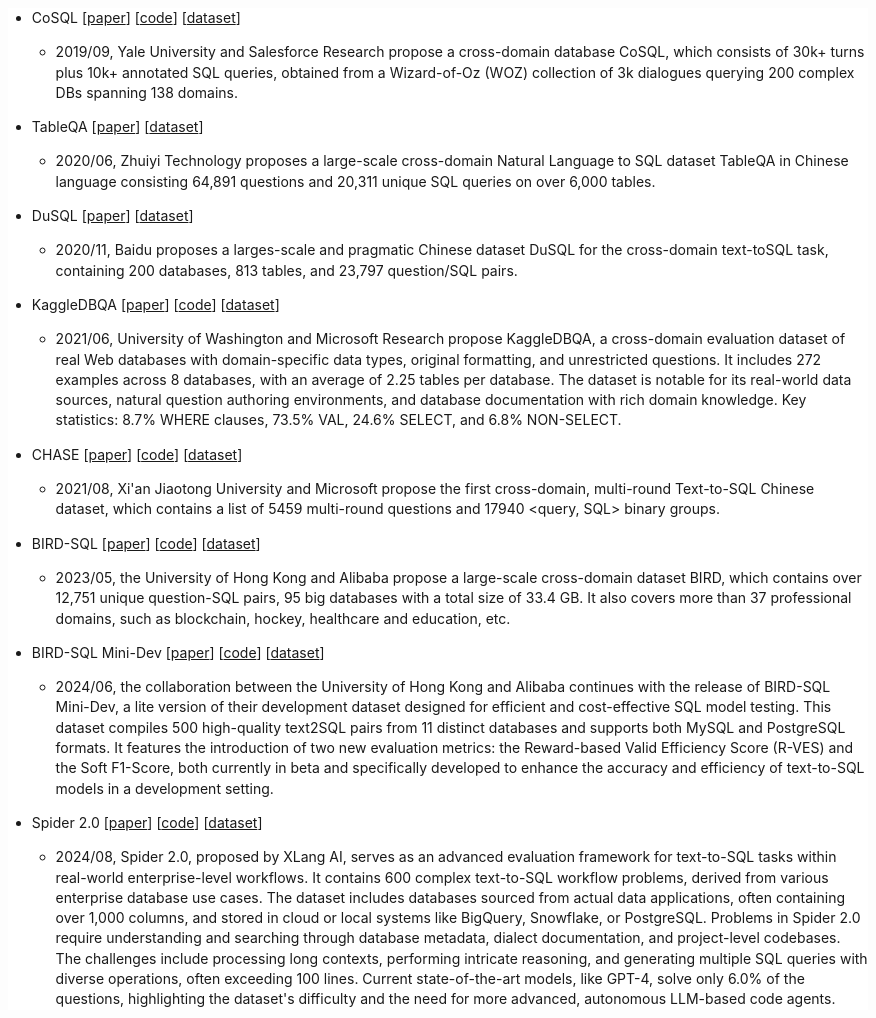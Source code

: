 - CoSQL [[paper](https://arxiv.org/pdf/1909.05378.pdf)] [[code](https://yale-lily.github.io/cosql)] [[dataset](https://yale-lily.github.io/cosql)]
  - 2019/09, Yale University and Salesforce Research propose a cross-domain database CoSQL, which consists of 30k+ turns plus 10k+ annotated SQL queries, obtained from a Wizard-of-Oz (WOZ) collection of 3k dialogues querying 200 complex DBs spanning 138 domains.
  
- TableQA [[paper](https://arxiv.org/pdf/2006.06434.pdf)] [[dataset](https://www.luge.ai/#/luge/dataDetail?id=12)]
  - 2020/06, Zhuiyi Technology proposes a large-scale cross-domain Natural Language to SQL dataset TableQA in Chinese language consisting 64,891 questions and 20,311 unique SQL queries on over 6,000 tables.
  
- DuSQL [[paper](https://aclanthology.org/2020.emnlp-main.562.pdf)] [[dataset](https://www.luge.ai/#/luge/dataDetail?id=13)]
  - 2020/11, Baidu proposes a larges-scale and pragmatic Chinese dataset DuSQL for the cross-domain text-toSQL task, containing 200 databases, 813 tables, and 23,797 question/SQL pairs. 

- KaggleDBQA [[paper](https://arxiv.org/abs/2106.11455)] [[code](https://github.com/Chia-Hsuan-Lee/KaggleDBQA/)] [[dataset](https://github.com/Chia-Hsuan-Lee/KaggleDBQA/tree/main?tab=readme-ov-file#Data-Format)]
  - 2021/06, University of Washington and Microsoft Research propose KaggleDBQA, a cross-domain evaluation dataset of real Web databases with domain-specific data types, original formatting, and unrestricted questions. It includes 272 examples across 8 databases, with an average of 2.25 tables per database. The dataset is notable for its real-world data sources, natural question authoring environments, and database documentation with rich domain knowledge. Key statistics: 8.7% WHERE clauses, 73.5% VAL, 24.6% SELECT, and 6.8% NON-SELECT.
  
- CHASE [[paper](https://aclanthology.org/2021.acl-long.180.pdf)] [[code](https://github.com/xjtu-intsoft/chase)] [[dataset](https://github.com/xjtu-intsoft/chase/tree/page/data)]
  - 2021/08, Xi'an Jiaotong University and Microsoft propose the first cross-domain, multi-round Text-to-SQL Chinese dataset, which contains a list of 5459 multi-round questions and 17940 <query, SQL> binary groups.


- BIRD-SQL [[paper](https://arxiv.org/pdf/2305.03111.pdf)] [[code](https://github.com/AlibabaResearch/DAMO-ConvAI/tree/main/bird)] [[dataset](https://bird-bench.github.io/)]
  - 2023/05, the University of Hong Kong and Alibaba propose a large-scale cross-domain dataset BIRD, which contains over 12,751 unique question-SQL pairs, 95 big databases with a total size of 33.4 GB. It also covers more than 37 professional domains, such as blockchain, hockey, healthcare and education, etc.


- BIRD-SQL Mini-Dev [[paper](https://arxiv.org/pdf/2305.03111.pdf)] [[code](https://github.com/bird-bench/mini_dev)] [[dataset](https://bird-bench.github.io/)]
  - 2024/06, the collaboration between the University of Hong Kong and Alibaba continues with the release of BIRD-SQL Mini-Dev, a lite version of their development dataset designed for efficient and cost-effective SQL model testing. This dataset compiles 500 high-quality text2SQL pairs from 11 distinct databases and supports both MySQL and PostgreSQL formats. It features the introduction of two new evaluation metrics: the Reward-based Valid Efficiency Score (R-VES) and the Soft F1-Score, both currently in beta and specifically developed to enhance the accuracy and efficiency of text-to-SQL models in a development setting.

- Spider 2.0 [[paper](https://spider2-sql.github.io/)] [[code](https://github.com/xlang-ai/Spider2)] [[dataset](https://github.com/xlang-ai/Spider2)]
  - 2024/08, Spider 2.0, proposed by XLang AI, serves as an advanced evaluation framework for text-to-SQL tasks within real-world enterprise-level workflows. It contains 600 complex text-to-SQL workflow problems, derived from various enterprise database use cases. The dataset includes databases sourced from actual data applications, often containing over 1,000 columns, and stored in cloud or local systems like BigQuery, Snowflake, or PostgreSQL. Problems in Spider 2.0 require understanding and searching through database metadata, dialect documentation, and project-level codebases. The challenges include processing long contexts, performing intricate reasoning, and generating multiple SQL queries with diverse operations, often exceeding 100 lines. Current state-of-the-art models, like GPT-4, solve only 6.0% of the questions, highlighting the dataset's difficulty and the need for more advanced, autonomous LLM-based code agents.
